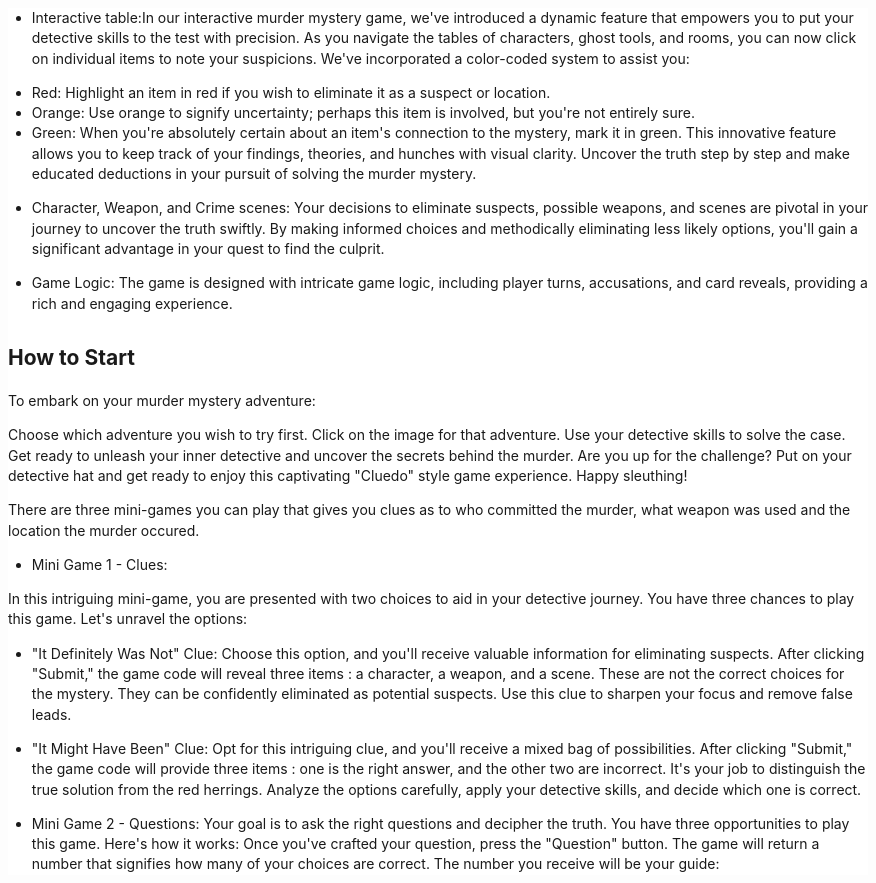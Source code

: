 * Interactive table:In our interactive murder mystery game, we've introduced a dynamic feature that empowers you to put your detective skills to the test with precision. As you navigate the tables of characters, ghost tools, and rooms, you can now click on individual items to note your suspicions. We've incorporated a color-coded system to assist you:

- Red: Highlight an item in red if you wish to eliminate it as a suspect or location.
- Orange: Use orange to signify uncertainty; perhaps this item is involved, but you're not entirely sure.
- Green: When you're absolutely certain about an item's connection to the mystery, mark it in green.
This innovative feature allows you to keep track of your findings, theories, and hunches with visual clarity. Uncover the truth step by step and make educated deductions in your pursuit of solving the murder mystery.

* Character, Weapon, and Crime scenes: Your decisions to eliminate suspects, possible weapons, and scenes are pivotal in your journey to uncover the truth swiftly. By making informed choices and methodically eliminating less likely options, you'll gain a significant advantage in your quest to find the culprit.

* Game Logic: The game is designed with intricate game logic, including player turns, accusations, and card reveals, providing a rich and engaging experience.

## How to Start
To embark on your murder mystery adventure:

Choose which adventure you wish to try first. Click on the image for that adventure.
Use your detective skills to solve the case.
Get ready to unleash your inner detective and uncover the secrets behind the murder. Are you up for the challenge? Put on your detective hat and get ready to enjoy this captivating "Cluedo" style game experience. Happy sleuthing!

There are three mini-games you can play that gives you clues as to who committed the murder, what weapon was used and the location the murder occured.

* Mini Game 1 - Clues: 

In this intriguing mini-game, you are presented with two choices to aid in your detective journey. You have three chances to play this game.
Let's unravel the options:
- "It Definitely Was Not" Clue:
Choose this option, and you'll receive valuable information for eliminating suspects. 
After clicking "Submit," the game code will reveal three items : a character, a weapon, 
and a scene. These are not the correct choices for the mystery. 
They can be confidently eliminated as potential suspects. 
Use this clue to sharpen your focus and remove false leads.
                        
- "It Might Have Been" Clue:
Opt for this intriguing clue, and you'll receive a mixed bag of possibilities. 
After clicking "Submit," the game code will provide three items : one is the right answer,
and the other two are incorrect. It's your job to distinguish the true solution from the 
red herrings. Analyze the options carefully, apply your detective skills, 
and decide which one is correct.

* Mini Game 2 - Questions:
Your goal is to ask the right questions and decipher the truth. You have three opportunities to play this game.
Here's how it works: 
Once you've crafted your question, press the "Question" button. 
The game will return a number that signifies how many of your choices are correct. 
The number you receive will be your guide:
